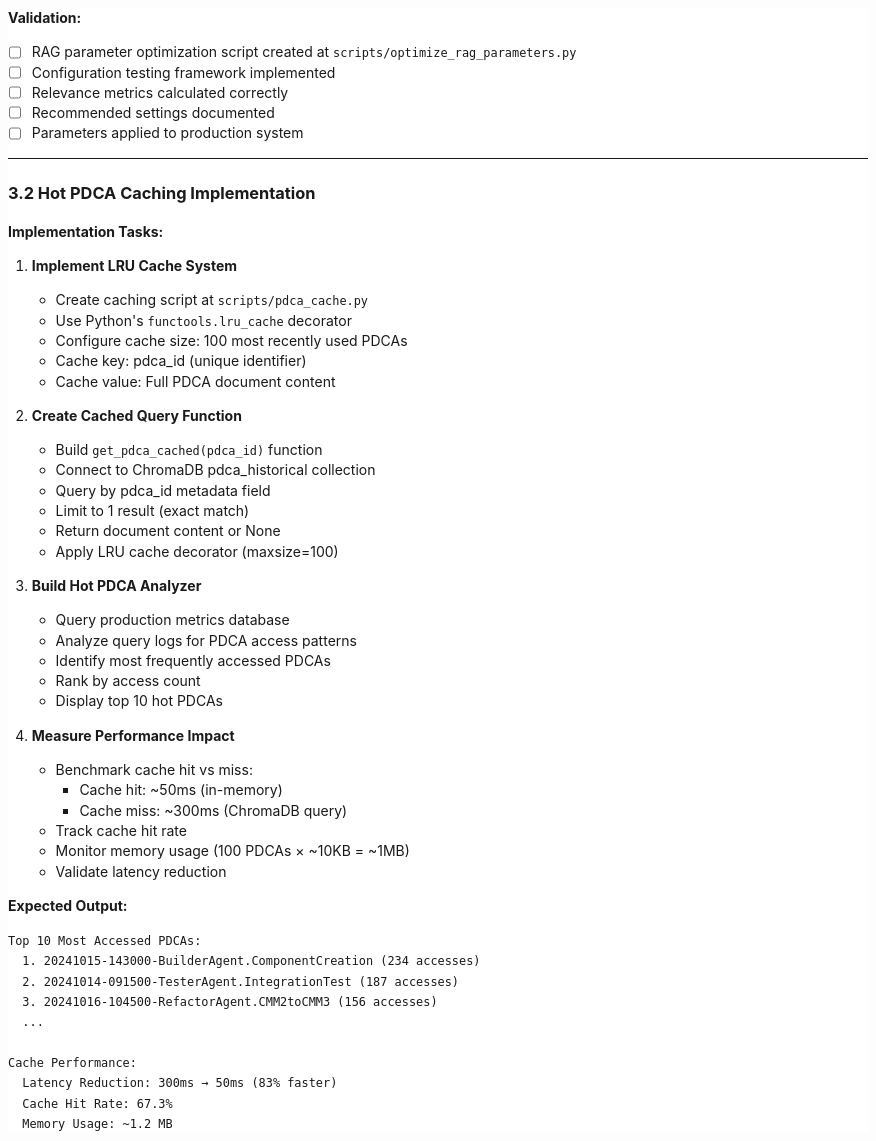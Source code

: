 **Validation:**
- [ ] RAG parameter optimization script created at `scripts/optimize_rag_parameters.py`
- [ ] Configuration testing framework implemented
- [ ] Relevance metrics calculated correctly
- [ ] Recommended settings documented
- [ ] Parameters applied to production system

---

### 3.2 Hot PDCA Caching Implementation

**Implementation Tasks:**

1. **Implement LRU Cache System**
   - Create caching script at `scripts/pdca_cache.py`
   - Use Python's `functools.lru_cache` decorator
   - Configure cache size: 100 most recently used PDCAs
   - Cache key: pdca_id (unique identifier)
   - Cache value: Full PDCA document content

2. **Create Cached Query Function**
   - Build `get_pdca_cached(pdca_id)` function
   - Connect to ChromaDB pdca_historical collection
   - Query by pdca_id metadata field
   - Limit to 1 result (exact match)
   - Return document content or None
   - Apply LRU cache decorator (maxsize=100)

3. **Build Hot PDCA Analyzer**
   - Query production metrics database
   - Analyze query logs for PDCA access patterns
   - Identify most frequently accessed PDCAs
   - Rank by access count
   - Display top 10 hot PDCAs

4. **Measure Performance Impact**
   - Benchmark cache hit vs miss:
     - Cache hit: ~50ms (in-memory)
     - Cache miss: ~300ms (ChromaDB query)
   - Track cache hit rate
   - Monitor memory usage (100 PDCAs × ~10KB = ~1MB)
   - Validate latency reduction

**Expected Output:**

```
Top 10 Most Accessed PDCAs:
  1. 20241015-143000-BuilderAgent.ComponentCreation (234 accesses)
  2. 20241014-091500-TesterAgent.IntegrationTest (187 accesses)
  3. 20241016-104500-RefactorAgent.CMM2toCMM3 (156 accesses)
  ...

Cache Performance:
  Latency Reduction: 300ms → 50ms (83% faster)
  Cache Hit Rate: 67.3%
  Memory Usage: ~1.2 MB
```
